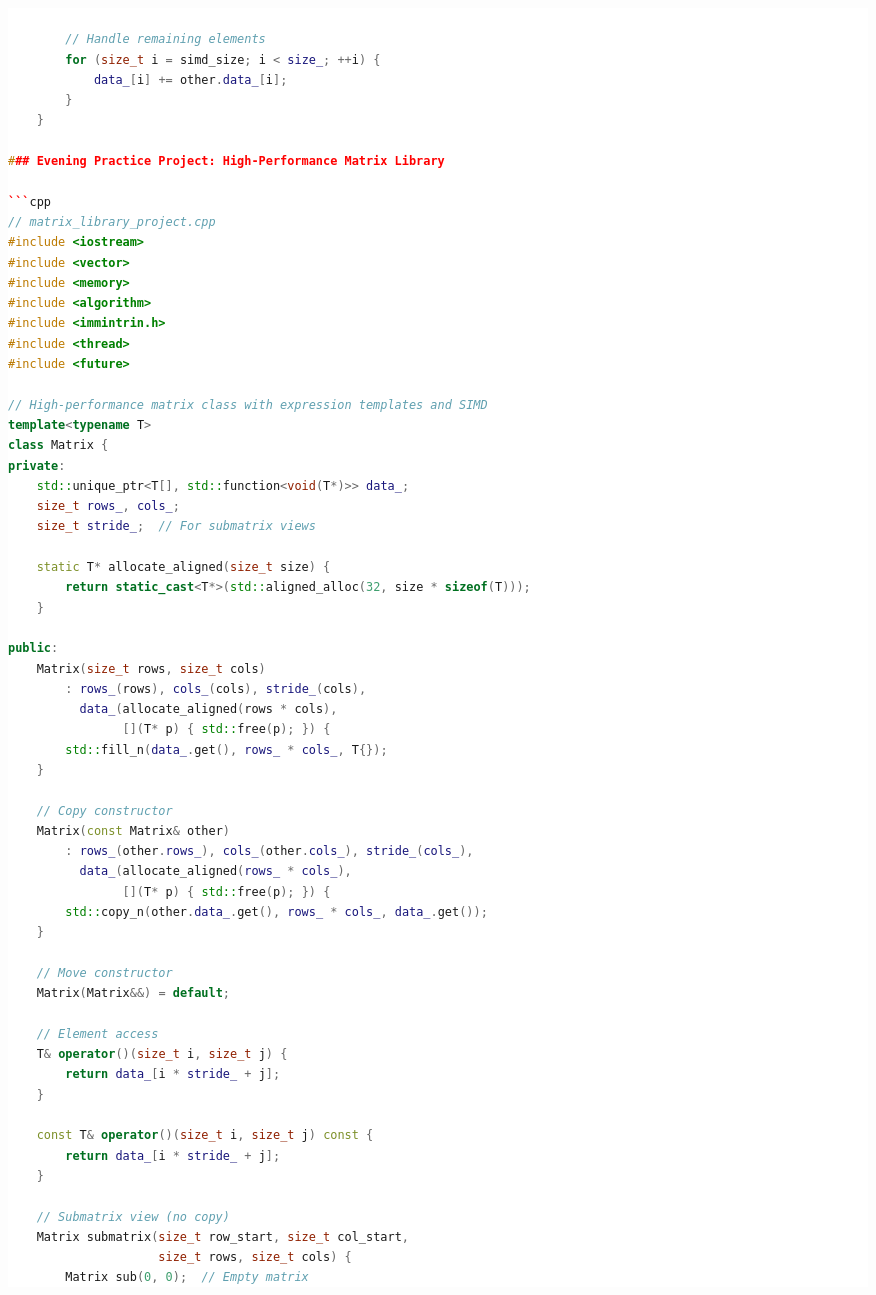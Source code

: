 ```cpp
        
        // Handle remaining elements
        for (size_t i = simd_size; i < size_; ++i) {
            data_[i] += other.data_[i];
        }
    }
    
### Evening Practice Project: High-Performance Matrix Library

```cpp
// matrix_library_project.cpp
#include <iostream>
#include <vector>
#include <memory>
#include <algorithm>
#include <immintrin.h>
#include <thread>
#include <future>

// High-performance matrix class with expression templates and SIMD
template<typename T>
class Matrix {
private:
    std::unique_ptr<T[], std::function<void(T*)>> data_;
    size_t rows_, cols_;
    size_t stride_;  // For submatrix views
    
    static T* allocate_aligned(size_t size) {
        return static_cast<T*>(std::aligned_alloc(32, size * sizeof(T)));
    }
    
public:
    Matrix(size_t rows, size_t cols) 
        : rows_(rows), cols_(cols), stride_(cols),
          data_(allocate_aligned(rows * cols), 
                [](T* p) { std::free(p); }) {
        std::fill_n(data_.get(), rows_ * cols_, T{});
    }
    
    // Copy constructor
    Matrix(const Matrix& other) 
        : rows_(other.rows_), cols_(other.cols_), stride_(cols_),
          data_(allocate_aligned(rows_ * cols_),
                [](T* p) { std::free(p); }) {
        std::copy_n(other.data_.get(), rows_ * cols_, data_.get());
    }
    
    // Move constructor
    Matrix(Matrix&&) = default;
    
    // Element access
    T& operator()(size_t i, size_t j) {
        return data_[i * stride_ + j];
    }
    
    const T& operator()(size_t i, size_t j) const {
        return data_[i * stride_ + j];
    }
    
    // Submatrix view (no copy)
    Matrix submatrix(size_t row_start, size_t col_start, 
                     size_t rows, size_t cols) {
        Matrix sub(0, 0);  // Empty matrix
```